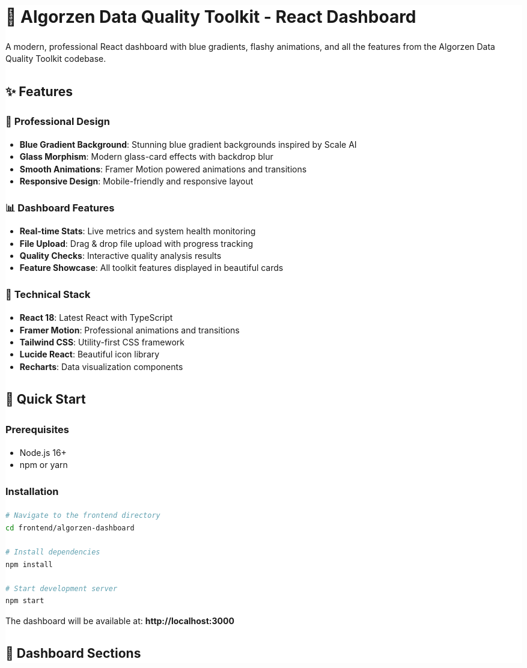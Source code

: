 # 🚀 Algorzen Data Quality Toolkit - React Dashboard

A modern, professional React dashboard with blue gradients, flashy animations, and all the features from the Algorzen Data Quality Toolkit codebase.

## ✨ Features

### 🎨 **Professional Design**
- **Blue Gradient Background**: Stunning blue gradient backgrounds inspired by Scale AI
- **Glass Morphism**: Modern glass-card effects with backdrop blur
- **Smooth Animations**: Framer Motion powered animations and transitions
- **Responsive Design**: Mobile-friendly and responsive layout

### 📊 **Dashboard Features**
- **Real-time Stats**: Live metrics and system health monitoring
- **File Upload**: Drag & drop file upload with progress tracking
- **Quality Checks**: Interactive quality analysis results
- **Feature Showcase**: All toolkit features displayed in beautiful cards

### 🔧 **Technical Stack**
- **React 18**: Latest React with TypeScript
- **Framer Motion**: Professional animations and transitions
- **Tailwind CSS**: Utility-first CSS framework
- **Lucide React**: Beautiful icon library
- **Recharts**: Data visualization components

## 🚀 Quick Start

### Prerequisites
- Node.js 16+ 
- npm or yarn

### Installation

```bash
# Navigate to the frontend directory
cd frontend/algorzen-dashboard

# Install dependencies
npm install

# Start development server
npm start
```

The dashboard will be available at: **http://localhost:3000**

## 🎯 **Dashboard Sections**
